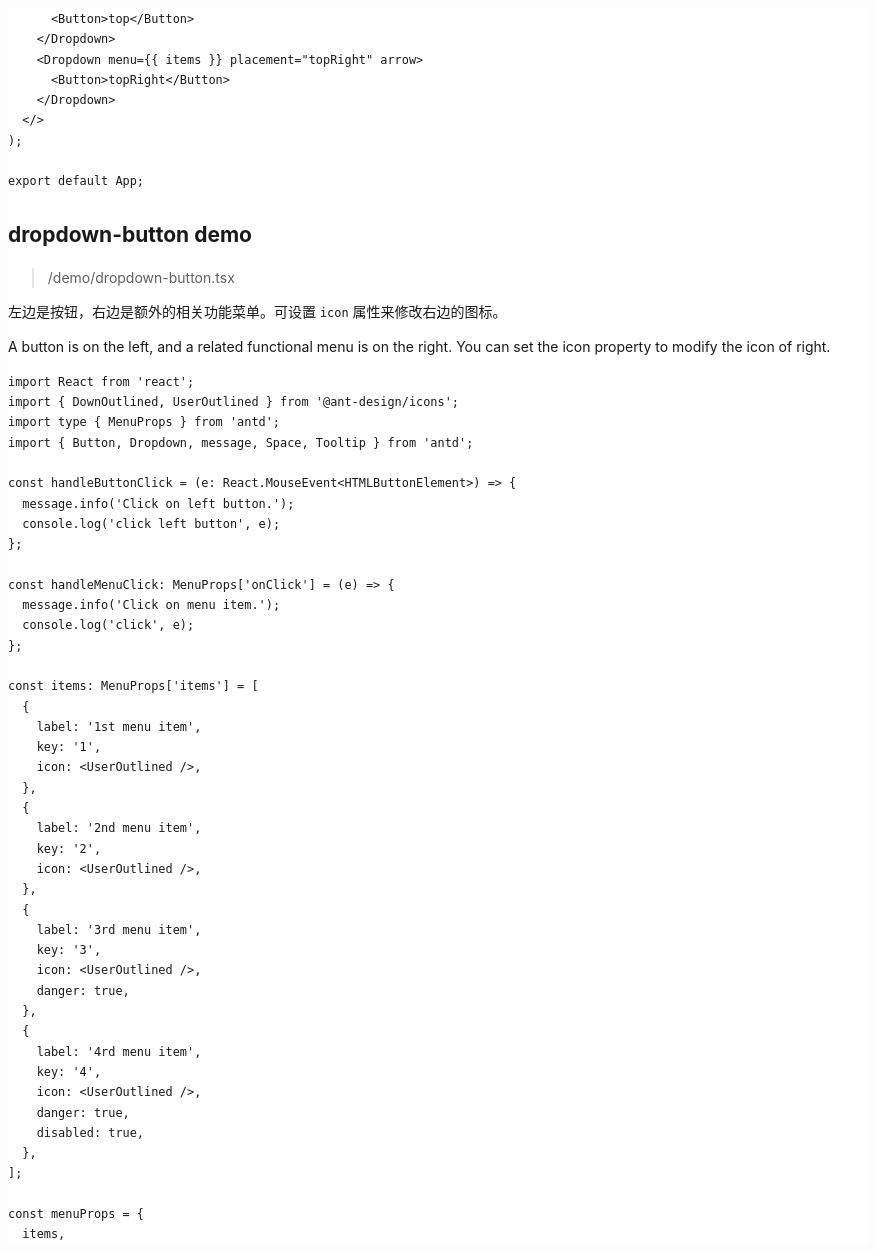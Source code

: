 ```tsx
      <Button>top</Button>
    </Dropdown>
    <Dropdown menu={{ items }} placement="topRight" arrow>
      <Button>topRight</Button>
    </Dropdown>
  </>
);

export default App;
```

## dropdown-button demo
>/demo/dropdown-button.tsx


左边是按钮，右边是额外的相关功能菜单。可设置 `icon` 属性来修改右边的图标。



A button is on the left, and a related functional menu is on the right. You can set the icon property to modify the icon of right.
```tsx
import React from 'react';
import { DownOutlined, UserOutlined } from '@ant-design/icons';
import type { MenuProps } from 'antd';
import { Button, Dropdown, message, Space, Tooltip } from 'antd';

const handleButtonClick = (e: React.MouseEvent<HTMLButtonElement>) => {
  message.info('Click on left button.');
  console.log('click left button', e);
};

const handleMenuClick: MenuProps['onClick'] = (e) => {
  message.info('Click on menu item.');
  console.log('click', e);
};

const items: MenuProps['items'] = [
  {
    label: '1st menu item',
    key: '1',
    icon: <UserOutlined />,
  },
  {
    label: '2nd menu item',
    key: '2',
    icon: <UserOutlined />,
  },
  {
    label: '3rd menu item',
    key: '3',
    icon: <UserOutlined />,
    danger: true,
  },
  {
    label: '4rd menu item',
    key: '4',
    icon: <UserOutlined />,
    danger: true,
    disabled: true,
  },
];

const menuProps = {
  items,
```